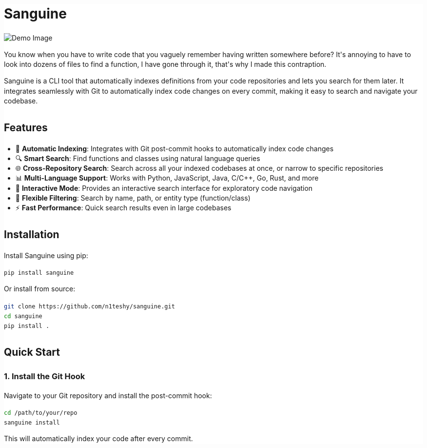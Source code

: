 # Sanguine

![Demo Image](https://raw.githubusercontent.com/n1teshy/sanguine/refs/heads/main/images/1.png)

You know when you have to write code that you vaguely remember having written somewhere before? It's annoying to have to look into dozens of files to find a function, I have gone through it, that's why I made this contraption.

Sanguine is a CLI tool that automatically indexes definitions from your code repositories and lets you search for them later. It integrates seamlessly with Git to automatically index code changes on every commit, making it easy to search and navigate your codebase.

## Features

- 🚀 **Automatic Indexing**: Integrates with Git post-commit hooks to automatically index code changes
- 🔍 **Smart Search**: Find functions and classes using natural language queries
- 🌐 **Cross-Repository Search**: Search across all your indexed codebases at once, or narrow to specific repositories
- 📊 **Multi-Language Support**: Works with Python, JavaScript, Java, C/C++, Go, Rust, and more
- 🎨 **Interactive Mode**: Provides an interactive search interface for exploratory code navigation
- 🔧 **Flexible Filtering**: Search by name, path, or entity type (function/class)
- ⚡ **Fast Performance**: Quick search results even in large codebases

## Installation

Install Sanguine using pip:

```bash
pip install sanguine
```

Or install from source:

```bash
git clone https://github.com/n1teshy/sanguine.git
cd sanguine
pip install .
```

## Quick Start

### 1. Install the Git Hook

Navigate to your Git repository and install the post-commit hook:

```bash
cd /path/to/your/repo
sanguine install
```

This will automatically index your code after every commit.
